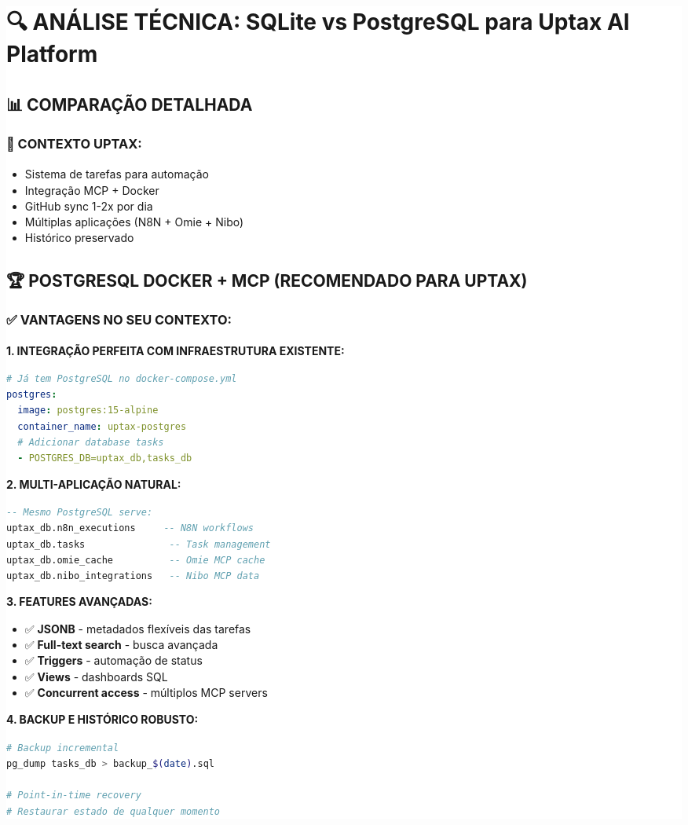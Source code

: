 # 🔍 ANÁLISE TÉCNICA: SQLite vs PostgreSQL para Uptax AI Platform

## 📊 COMPARAÇÃO DETALHADA

### **🎯 CONTEXTO UPTAX:**
- Sistema de tarefas para automação
- Integração MCP + Docker
- GitHub sync 1-2x por dia
- Múltiplas aplicações (N8N + Omie + Nibo)
- Histórico preservado

## 🏆 POSTGRESQL DOCKER + MCP (RECOMENDADO PARA UPTAX)

### **✅ VANTAGENS NO SEU CONTEXTO:**

**1. INTEGRAÇÃO PERFEITA COM INFRAESTRUTURA EXISTENTE:**
```yaml
# Já tem PostgreSQL no docker-compose.yml
postgres:
  image: postgres:15-alpine
  container_name: uptax-postgres
  # Adicionar database tasks
  - POSTGRES_DB=uptax_db,tasks_db
```

**2. MULTI-APLICAÇÃO NATURAL:**
```sql
-- Mesmo PostgreSQL serve:
uptax_db.n8n_executions     -- N8N workflows
uptax_db.tasks               -- Task management  
uptax_db.omie_cache          -- Omie MCP cache
uptax_db.nibo_integrations   -- Nibo MCP data
```

**3. FEATURES AVANÇADAS:**
- ✅ **JSONB** - metadados flexíveis das tarefas
- ✅ **Full-text search** - busca avançada
- ✅ **Triggers** - automação de status
- ✅ **Views** - dashboards SQL
- ✅ **Concurrent access** - múltiplos MCP servers

**4. BACKUP E HISTÓRICO ROBUSTO:**
```bash
# Backup incremental
pg_dump tasks_db > backup_$(date).sql

# Point-in-time recovery
# Restaurar estado de qualquer momento
```
